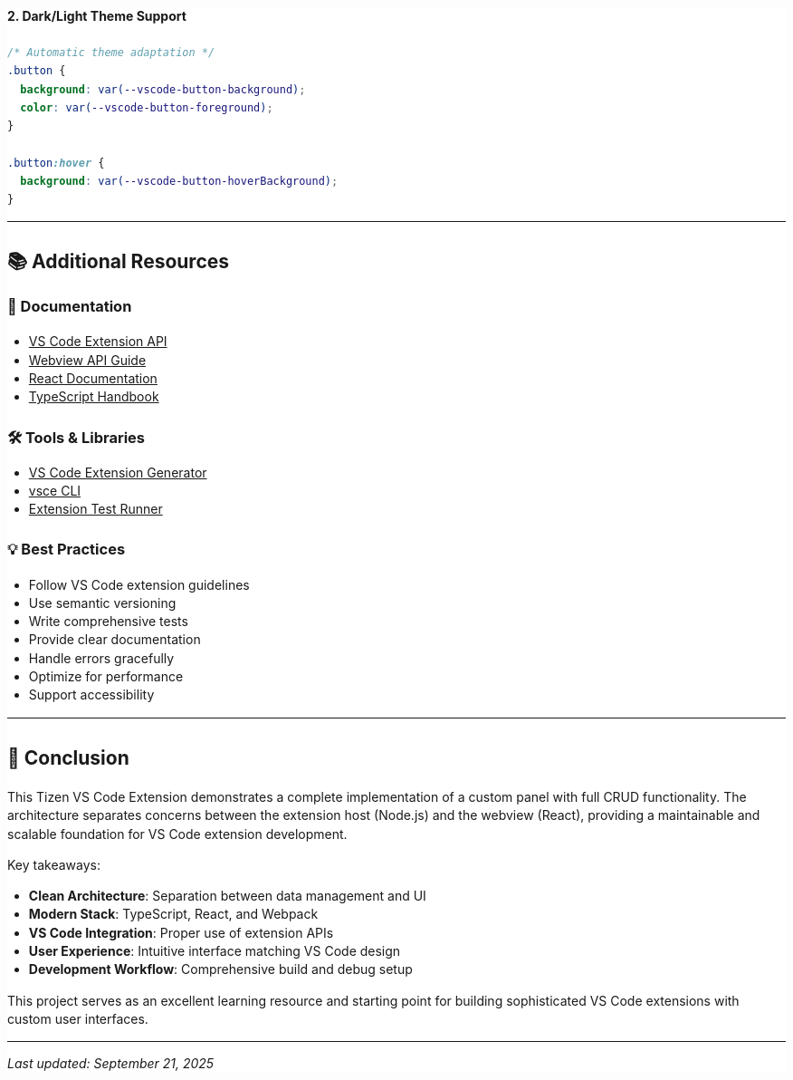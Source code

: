 #### **2. Dark/Light Theme Support**

```css
/* Automatic theme adaptation */
.button {
  background: var(--vscode-button-background);
  color: var(--vscode-button-foreground);
}

.button:hover {
  background: var(--vscode-button-hoverBackground);
}
```

---

## 📚 Additional Resources

### 📖 Documentation

- [VS Code Extension API](https://code.visualstudio.com/api)
- [Webview API Guide](https://code.visualstudio.com/api/extension-guides/webview)
- [React Documentation](https://reactjs.org/docs/)
- [TypeScript Handbook](https://www.typescriptlang.org/docs/)

### 🛠️ Tools & Libraries

- [VS Code Extension Generator](https://github.com/Microsoft/vscode-generator-code)
- [vsce CLI](https://github.com/microsoft/vscode-vsce)
- [Extension Test Runner](https://github.com/microsoft/vscode-test)

### 💡 Best Practices

- Follow VS Code extension guidelines
- Use semantic versioning
- Write comprehensive tests
- Provide clear documentation
- Handle errors gracefully
- Optimize for performance
- Support accessibility

---

## 🎯 Conclusion

This Tizen VS Code Extension demonstrates a complete implementation of a custom panel with full CRUD functionality. The architecture separates concerns between the extension host (Node.js) and the webview (React), providing a maintainable and scalable foundation for VS Code extension development.

Key takeaways:

- **Clean Architecture**: Separation between data management and UI
- **Modern Stack**: TypeScript, React, and Webpack
- **VS Code Integration**: Proper use of extension APIs
- **User Experience**: Intuitive interface matching VS Code design
- **Development Workflow**: Comprehensive build and debug setup

This project serves as an excellent learning resource and starting point for building sophisticated VS Code extensions with custom user interfaces.

---

_Last updated: September 21, 2025_
